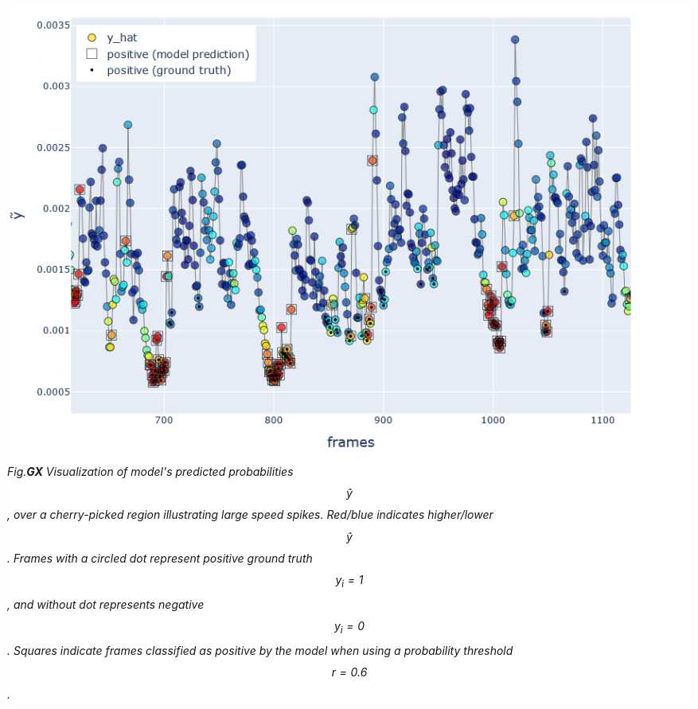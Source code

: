 
![](/images/ConvLSTM_forcasting/rpt6_2.png)
*Fig.**GX** Visualization of model's predicted probabilities $$\hat{y}$$, over a cherry-picked region illustrating large speed spikes. Red/blue indicates higher/lower $$\hat{y}$$. Frames with a circled dot represent positive ground truth $$y_i=1$$, and without dot represents negative $$y_i=0$$. Squares indicate frames classified as positive by the model when using a probability threshold $$r=0.6$$.*

